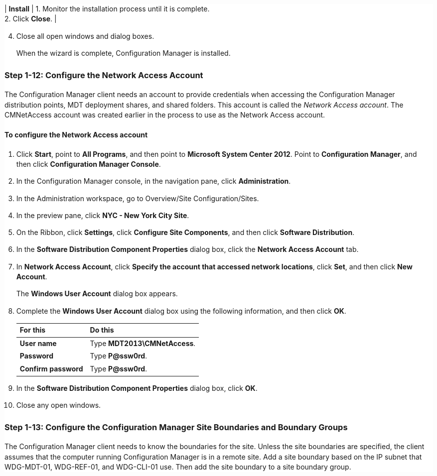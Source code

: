    |                        **Install**                        |                                                                                                                                                                   1.  Monitor the installation process until it is complete.<br />2.  Click **Close**.                                                                                                                                                                    |


4. Close all open windows and dialog boxes.  

   When the wizard is complete, Configuration Manager is installed.  

###  <a name="ConfigureNetworkAccessAccount"></a> Step 1-12: Configure the Network Access Account  
 The Configuration Manager client needs an account to provide credentials when accessing the Configuration Manager distribution points, MDT deployment shares, and shared folders. This account is called the *Network Access account*. The CMNetAccess account was created earlier in the process to use as the Network Access account.  

#### To configure the Network Access account  
1. Click **Start**, point to **All Programs**, and then point to **Microsoft System Center 2012**. Point to **Configuration Manager**, and then click **Configuration Manager Console**.  

2. In the Configuration Manager console, in the navigation pane, click **Administration**.  

3. In the Administration workspace, go to Overview/Site Configuration/Sites.  

4. In the preview pane, click **NYC - New York City Site**.  

5. On the Ribbon, click **Settings**, click **Configure Site Components**, and then click **Software Distribution**.  

6. In the **Software Distribution Component Properties** dialog box, click the **Network Access Account** tab.  

7. In **Network Access Account**, click **Specify the account that accessed network locations**, click **Set**, and then click **New Account**.  

    The **Windows User Account** dialog box appears.  

8. Complete the **Windows User Account** dialog box using the following information, and then click **OK**.    


   |     **For this**     |           **Do this**           |
   |----------------------|---------------------------------|
   |    **User name**     |  Type **MDT2013\CMNetAccess**.  |
   |     **Password**     | Type <strong>P@ssw0rd</strong>. |
   | **Confirm password** | Type <strong>P@ssw0rd</strong>. |


9. In the **Software Distribution Component Properties** dialog box, click **OK**.  

10. Close any open windows.  

###  <a name="ConfigurationManagerSiteBoundaries"></a> Step 1-13: Configure the Configuration Manager Site Boundaries and Boundary Groups  
 The Configuration Manager client needs to know the boundaries for the site. Unless the site boundaries are specified, the client assumes that the computer running Configuration Manager is in a remote site. Add a site boundary based on the IP subnet that WDG-MDT-01, WDG-REF-01, and WDG-CLI-01 use. Then add the site boundary to a site boundary group.  
